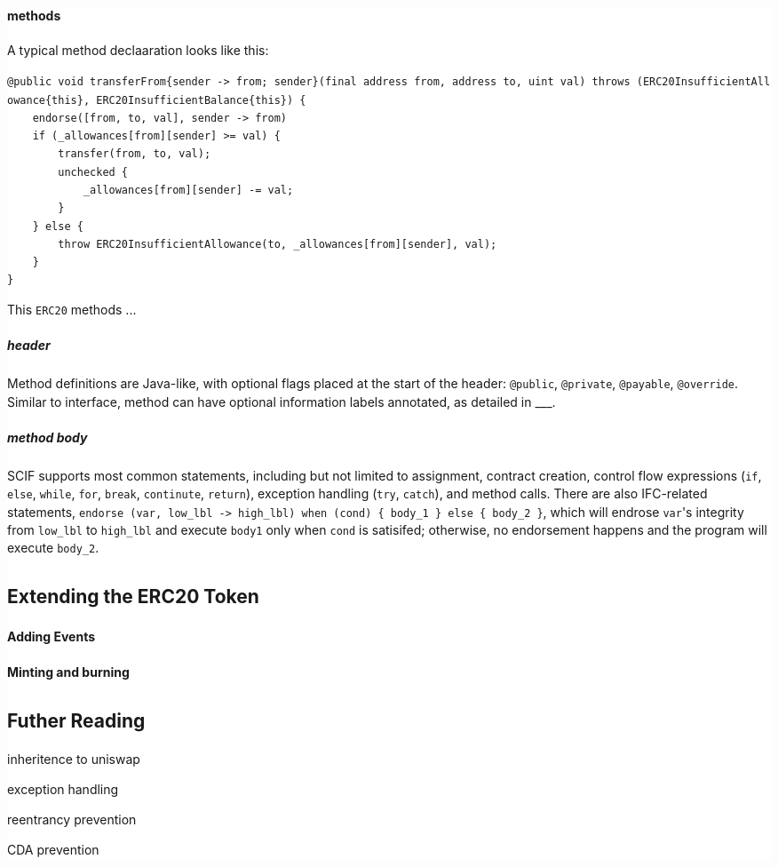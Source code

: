 #### methods

A typical method declaaration looks like this:

```solidity
@public void transferFrom{sender -> from; sender}(final address from, address to, uint val) throws (ERC20InsufficientAllowance{this}, ERC20InsufficientBalance{this}) {
    endorse([from, to, val], sender -> from)
    if (_allowances[from][sender] >= val) {
        transfer(from, to, val);
        unchecked {
            _allowances[from][sender] -= val;
        }
    } else {
        throw ERC20InsufficientAllowance(to, _allowances[from][sender], val);
    }
}
```

This `ERC20` methods ...

##### header

Method definitions are Java-like, with optional flags placed at the start of the header: `@public`, `@private`, `@payable`, `@override`.  Similar to interface, method can have optional information labels annotated, as detailed in ___. 

##### method body

SCIF supports most common statements, including but not limited to assignment, contract creation, control flow expressions (`if`, `else`, `while`, `for`, `break`, `continute`, `return`), exception handling (`try`, `catch`), and method calls. There are also IFC-related statements, `endorse (var, low_lbl -> high_lbl) when (cond) { body_1 } else { body_2 }`, which will endrose `var`'s integrity from `low_lbl` to `high_lbl` and execute `body1` only when `cond` is satisifed; otherwise, no endorsement happens and the program will execute `body_2`. 

## Extending the ERC20 Token

#### Adding Events

#### Minting and burning

## Futher Reading

inheritence to uniswap

exception handling

reentrancy prevention

CDA prevention